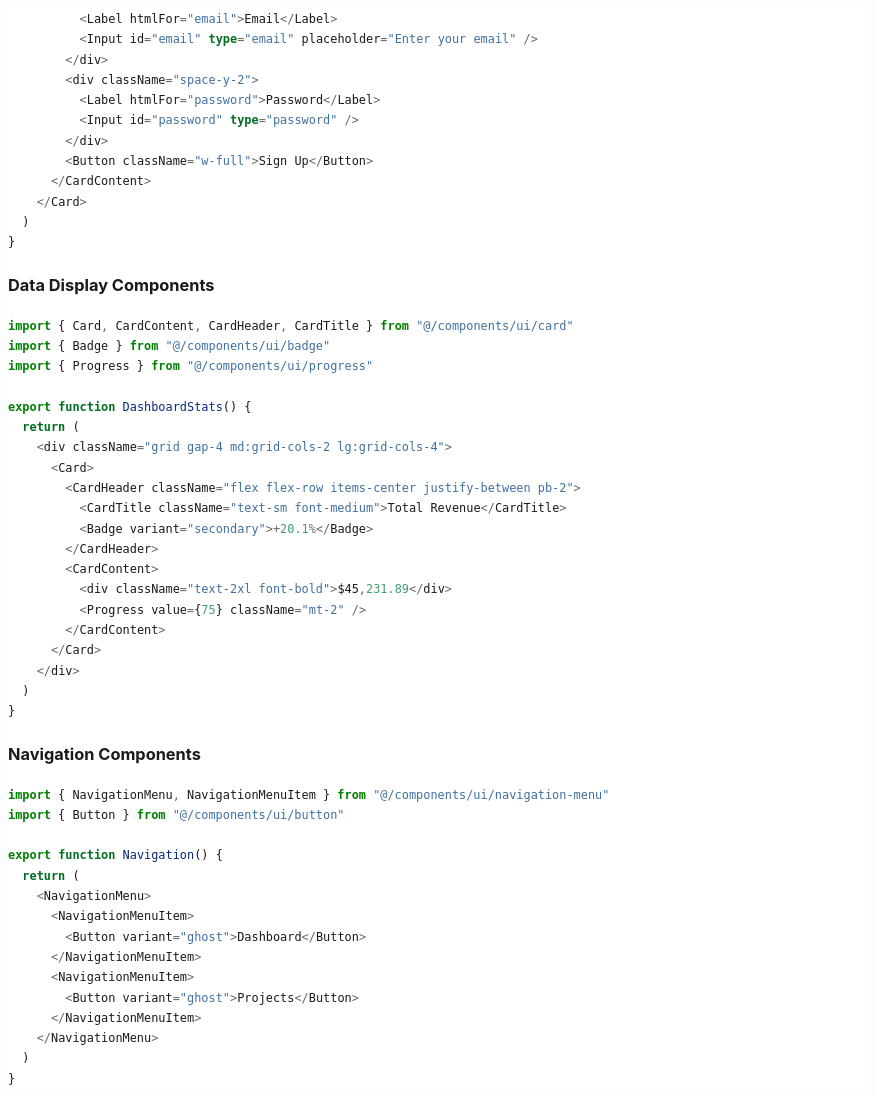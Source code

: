 ```typescript
          <Label htmlFor="email">Email</Label>
          <Input id="email" type="email" placeholder="Enter your email" />
        </div>
        <div className="space-y-2">
          <Label htmlFor="password">Password</Label>
          <Input id="password" type="password" />
        </div>
        <Button className="w-full">Sign Up</Button>
      </CardContent>
    </Card>
  )
}
```

### Data Display Components

```typescript
import { Card, CardContent, CardHeader, CardTitle } from "@/components/ui/card"
import { Badge } from "@/components/ui/badge"
import { Progress } from "@/components/ui/progress"

export function DashboardStats() {
  return (
    <div className="grid gap-4 md:grid-cols-2 lg:grid-cols-4">
      <Card>
        <CardHeader className="flex flex-row items-center justify-between pb-2">
          <CardTitle className="text-sm font-medium">Total Revenue</CardTitle>
          <Badge variant="secondary">+20.1%</Badge>
        </CardHeader>
        <CardContent>
          <div className="text-2xl font-bold">$45,231.89</div>
          <Progress value={75} className="mt-2" />
        </CardContent>
      </Card>
    </div>
  )
}
```

### Navigation Components

```typescript
import { NavigationMenu, NavigationMenuItem } from "@/components/ui/navigation-menu"
import { Button } from "@/components/ui/button"

export function Navigation() {
  return (
    <NavigationMenu>
      <NavigationMenuItem>
        <Button variant="ghost">Dashboard</Button>
      </NavigationMenuItem>
      <NavigationMenuItem>
        <Button variant="ghost">Projects</Button>
      </NavigationMenuItem>
    </NavigationMenu>
  )
}
```
